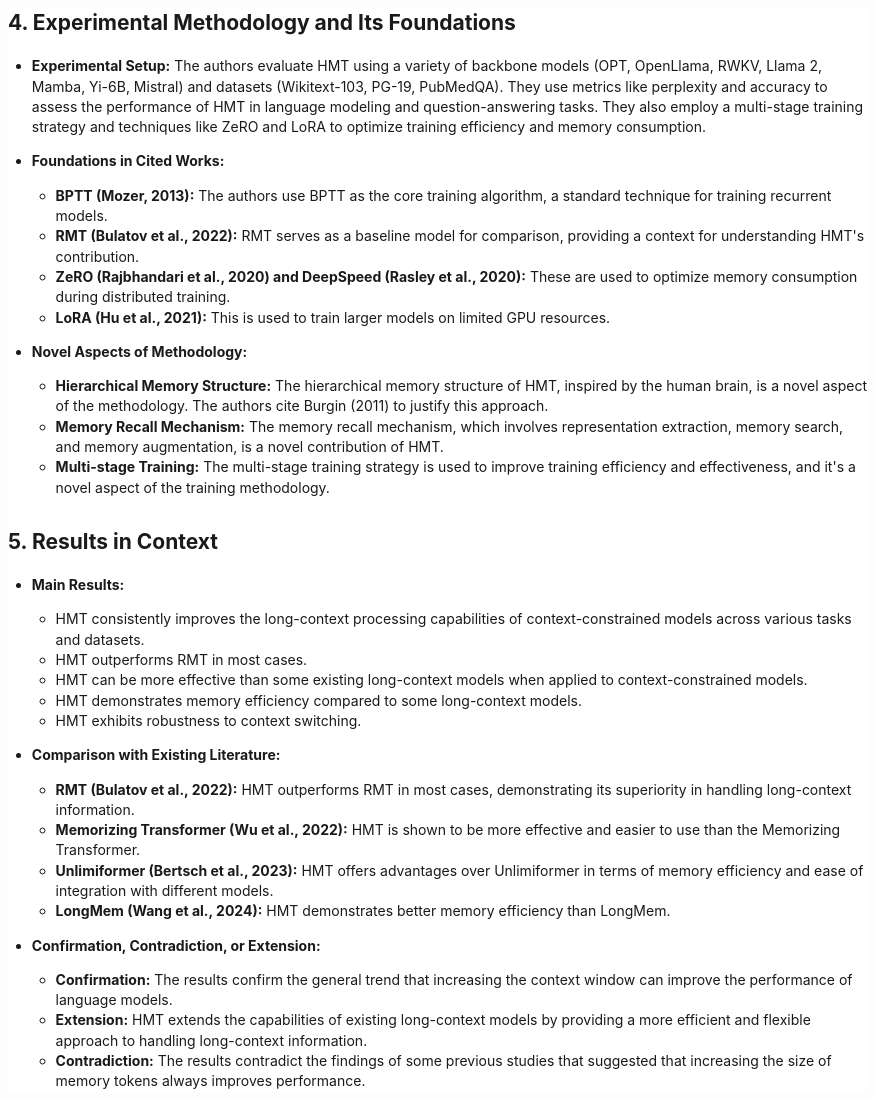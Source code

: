 
## 4. Experimental Methodology and Its Foundations

- **Experimental Setup:** The authors evaluate HMT using a variety of backbone models (OPT, OpenLlama, RWKV, Llama 2, Mamba, Yi-6B, Mistral) and datasets (Wikitext-103, PG-19, PubMedQA). They use metrics like perplexity and accuracy to assess the performance of HMT in language modeling and question-answering tasks. They also employ a multi-stage training strategy and techniques like ZeRO and LoRA to optimize training efficiency and memory consumption.

- **Foundations in Cited Works:**
    - **BPTT (Mozer, 2013):** The authors use BPTT as the core training algorithm, a standard technique for training recurrent models.
    - **RMT (Bulatov et al., 2022):** RMT serves as a baseline model for comparison, providing a context for understanding HMT's contribution.
    - **ZeRO (Rajbhandari et al., 2020) and DeepSpeed (Rasley et al., 2020):** These are used to optimize memory consumption during distributed training.
    - **LoRA (Hu et al., 2021):** This is used to train larger models on limited GPU resources.

- **Novel Aspects of Methodology:**
    - **Hierarchical Memory Structure:** The hierarchical memory structure of HMT, inspired by the human brain, is a novel aspect of the methodology. The authors cite Burgin (2011) to justify this approach.
    - **Memory Recall Mechanism:** The memory recall mechanism, which involves representation extraction, memory search, and memory augmentation, is a novel contribution of HMT.
    - **Multi-stage Training:** The multi-stage training strategy is used to improve training efficiency and effectiveness, and it's a novel aspect of the training methodology.


## 5. Results in Context

- **Main Results:**
    - HMT consistently improves the long-context processing capabilities of context-constrained models across various tasks and datasets.
    - HMT outperforms RMT in most cases.
    - HMT can be more effective than some existing long-context models when applied to context-constrained models.
    - HMT demonstrates memory efficiency compared to some long-context models.
    - HMT exhibits robustness to context switching.

- **Comparison with Existing Literature:**
    - **RMT (Bulatov et al., 2022):** HMT outperforms RMT in most cases, demonstrating its superiority in handling long-context information.
    - **Memorizing Transformer (Wu et al., 2022):** HMT is shown to be more effective and easier to use than the Memorizing Transformer.
    - **Unlimiformer (Bertsch et al., 2023):** HMT offers advantages over Unlimiformer in terms of memory efficiency and ease of integration with different models.
    - **LongMem (Wang et al., 2024):** HMT demonstrates better memory efficiency than LongMem.

- **Confirmation, Contradiction, or Extension:**
    - **Confirmation:** The results confirm the general trend that increasing the context window can improve the performance of language models.
    - **Extension:** HMT extends the capabilities of existing long-context models by providing a more efficient and flexible approach to handling long-context information.
    - **Contradiction:** The results contradict the findings of some previous studies that suggested that increasing the size of memory tokens always improves performance.
